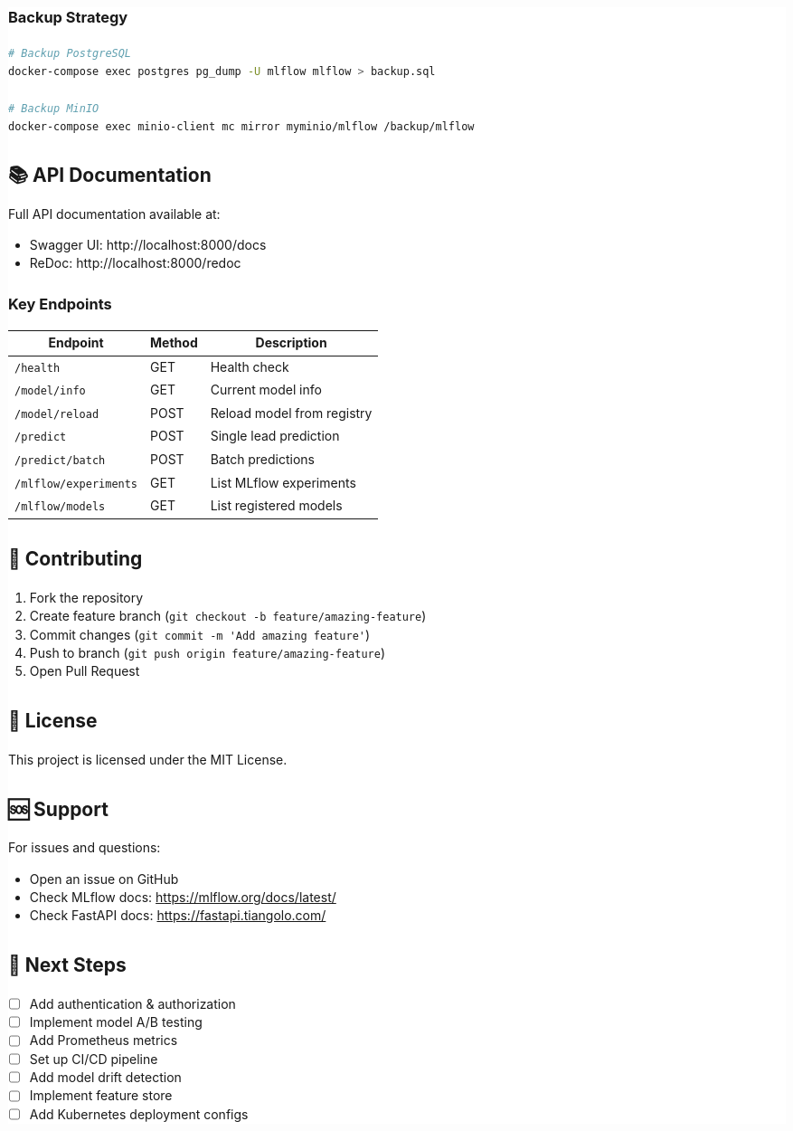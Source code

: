 ### Backup Strategy

```bash
# Backup PostgreSQL
docker-compose exec postgres pg_dump -U mlflow mlflow > backup.sql

# Backup MinIO
docker-compose exec minio-client mc mirror myminio/mlflow /backup/mlflow
```

## 📚 API Documentation

Full API documentation available at:
- Swagger UI: http://localhost:8000/docs
- ReDoc: http://localhost:8000/redoc

### Key Endpoints

| Endpoint | Method | Description |
|----------|--------|-------------|
| `/health` | GET | Health check |
| `/model/info` | GET | Current model info |
| `/model/reload` | POST | Reload model from registry |
| `/predict` | POST | Single lead prediction |
| `/predict/batch` | POST | Batch predictions |
| `/mlflow/experiments` | GET | List MLflow experiments |
| `/mlflow/models` | GET | List registered models |

## 🤝 Contributing

1. Fork the repository
2. Create feature branch (`git checkout -b feature/amazing-feature`)
3. Commit changes (`git commit -m 'Add amazing feature'`)
4. Push to branch (`git push origin feature/amazing-feature`)
5. Open Pull Request

## 📄 License

This project is licensed under the MIT License.

## 🆘 Support

For issues and questions:
- Open an issue on GitHub
- Check MLflow docs: https://mlflow.org/docs/latest/
- Check FastAPI docs: https://fastapi.tiangolo.com/

## 🎯 Next Steps

- [ ] Add authentication & authorization
- [ ] Implement model A/B testing
- [ ] Add Prometheus metrics
- [ ] Set up CI/CD pipeline
- [ ] Add model drift detection
- [ ] Implement feature store
- [ ] Add Kubernetes deployment configs
